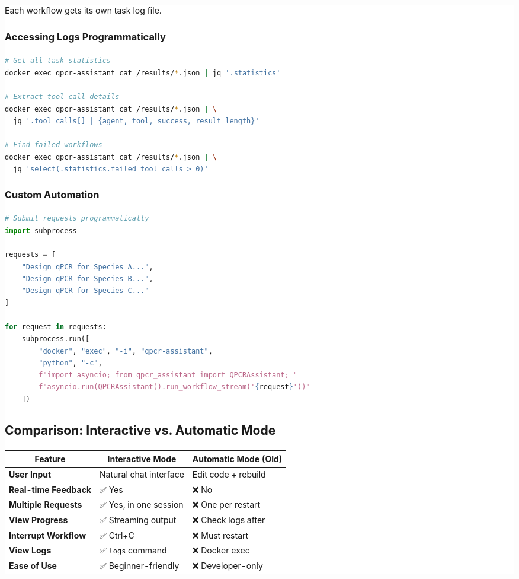 Each workflow gets its own task log file.

### Accessing Logs Programmatically

```bash
# Get all task statistics
docker exec qpcr-assistant cat /results/*.json | jq '.statistics'

# Extract tool call details
docker exec qpcr-assistant cat /results/*.json | \
  jq '.tool_calls[] | {agent, tool, success, result_length}'

# Find failed workflows
docker exec qpcr-assistant cat /results/*.json | \
  jq 'select(.statistics.failed_tool_calls > 0)'
```

### Custom Automation

```python
# Submit requests programmatically
import subprocess

requests = [
    "Design qPCR for Species A...",
    "Design qPCR for Species B...",
    "Design qPCR for Species C..."
]

for request in requests:
    subprocess.run([
        "docker", "exec", "-i", "qpcr-assistant",
        "python", "-c",
        f"import asyncio; from qpcr_assistant import QPCRAssistant; "
        f"asyncio.run(QPCRAssistant().run_workflow_stream('{request}'))"
    ])
```

## Comparison: Interactive vs. Automatic Mode

| Feature | Interactive Mode | Automatic Mode (Old) |
|---------|------------------|---------------------|
| **User Input** | Natural chat interface | Edit code + rebuild |
| **Real-time Feedback** | ✅ Yes | ❌ No |
| **Multiple Requests** | ✅ Yes, in one session | ❌ One per restart |
| **View Progress** | ✅ Streaming output | ❌ Check logs after |
| **Interrupt Workflow** | ✅ Ctrl+C | ❌ Must restart |
| **View Logs** | ✅ `logs` command | ❌ Docker exec |
| **Ease of Use** | ✅ Beginner-friendly | ❌ Developer-only |
